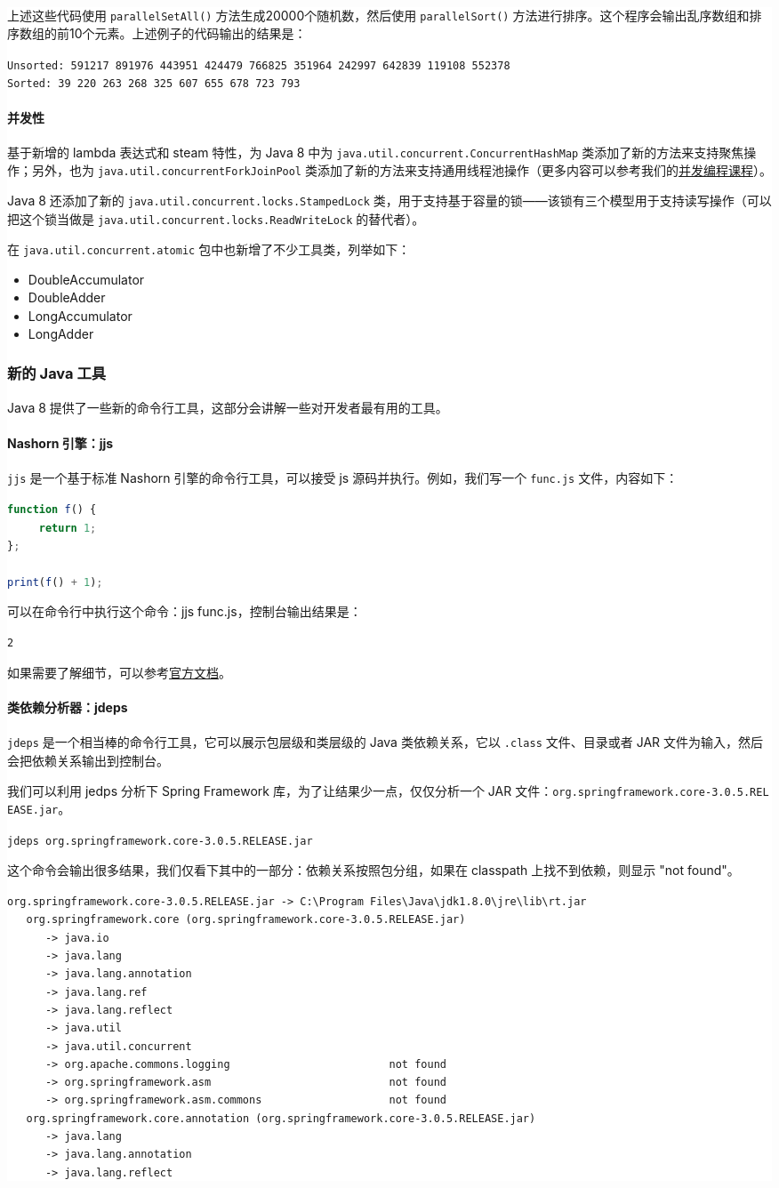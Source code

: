 上述这些代码使用 `parallelSetAll()` 方法生成20000个随机数，然后使用 `parallelSort()` 方法进行排序。这个程序会输出乱序数组和排序数组的前10个元素。上述例子的代码输出的结果是：
```shell
Unsorted: 591217 891976 443951 424479 766825 351964 242997 642839 119108 552378 
Sorted: 39 220 263 268 325 607 655 678 723 793
```

#### 并发性 ####
基于新增的 lambda 表达式和 steam 特性，为 Java 8 中为 `java.util.concurrent.ConcurrentHashMap` 类添加了新的方法来支持聚焦操作；另外，也为 `java.util.concurrentForkJoinPool` 类添加了新的方法来支持通用线程池操作（更多内容可以参考我们的[并发编程课程](academy.javacodegeeks.com/course/java-concurrency-essentials/)）。

Java 8 还添加了新的 `java.util.concurrent.locks.StampedLock` 类，用于支持基于容量的锁——该锁有三个模型用于支持读写操作（可以把这个锁当做是 `java.util.concurrent.locks.ReadWriteLock` 的替代者）。

在 `java.util.concurrent.atomic` 包中也新增了不少工具类，列举如下：
 - DoubleAccumulator
 - DoubleAdder
 - LongAccumulator
 - LongAdder

### 新的 Java 工具 ###
Java 8 提供了一些新的命令行工具，这部分会讲解一些对开发者最有用的工具。

#### Nashorn 引擎：jjs ####
`jjs` 是一个基于标准 Nashorn 引擎的命令行工具，可以接受 js 源码并执行。例如，我们写一个 `func.js` 文件，内容如下：
```javascript
function f() {
     return 1;
};

print(f() + 1);
```

可以在命令行中执行这个命令：jjs func.js，控制台输出结果是：
```shell
2
```

如果需要了解细节，可以参考[官方文档](https://docs.oracle.com/javase/8/docs/technotes/tools/unix/jjs.html)。

#### 类依赖分析器：jdeps ####
`jdeps` 是一个相当棒的命令行工具，它可以展示包层级和类层级的 Java 类依赖关系，它以 `.class` 文件、目录或者 JAR 文件为输入，然后会把依赖关系输出到控制台。

我们可以利用 jedps 分析下 Spring Framework 库，为了让结果少一点，仅仅分析一个 JAR 文件：`org.springframework.core-3.0.5.RELEASE.jar`。
```shell
jdeps org.springframework.core-3.0.5.RELEASE.jar
```

这个命令会输出很多结果，我们仅看下其中的一部分：依赖关系按照包分组，如果在 classpath 上找不到依赖，则显示 "not found"。
```shell
org.springframework.core-3.0.5.RELEASE.jar -> C:\Program Files\Java\jdk1.8.0\jre\lib\rt.jar
   org.springframework.core (org.springframework.core-3.0.5.RELEASE.jar)
      -> java.io                                            
      -> java.lang                                          
      -> java.lang.annotation                               
      -> java.lang.ref                                      
      -> java.lang.reflect                                  
      -> java.util                                          
      -> java.util.concurrent                               
      -> org.apache.commons.logging                         not found
      -> org.springframework.asm                            not found
      -> org.springframework.asm.commons                    not found
   org.springframework.core.annotation (org.springframework.core-3.0.5.RELEASE.jar)
      -> java.lang                                          
      -> java.lang.annotation                               
      -> java.lang.reflect                                  
```